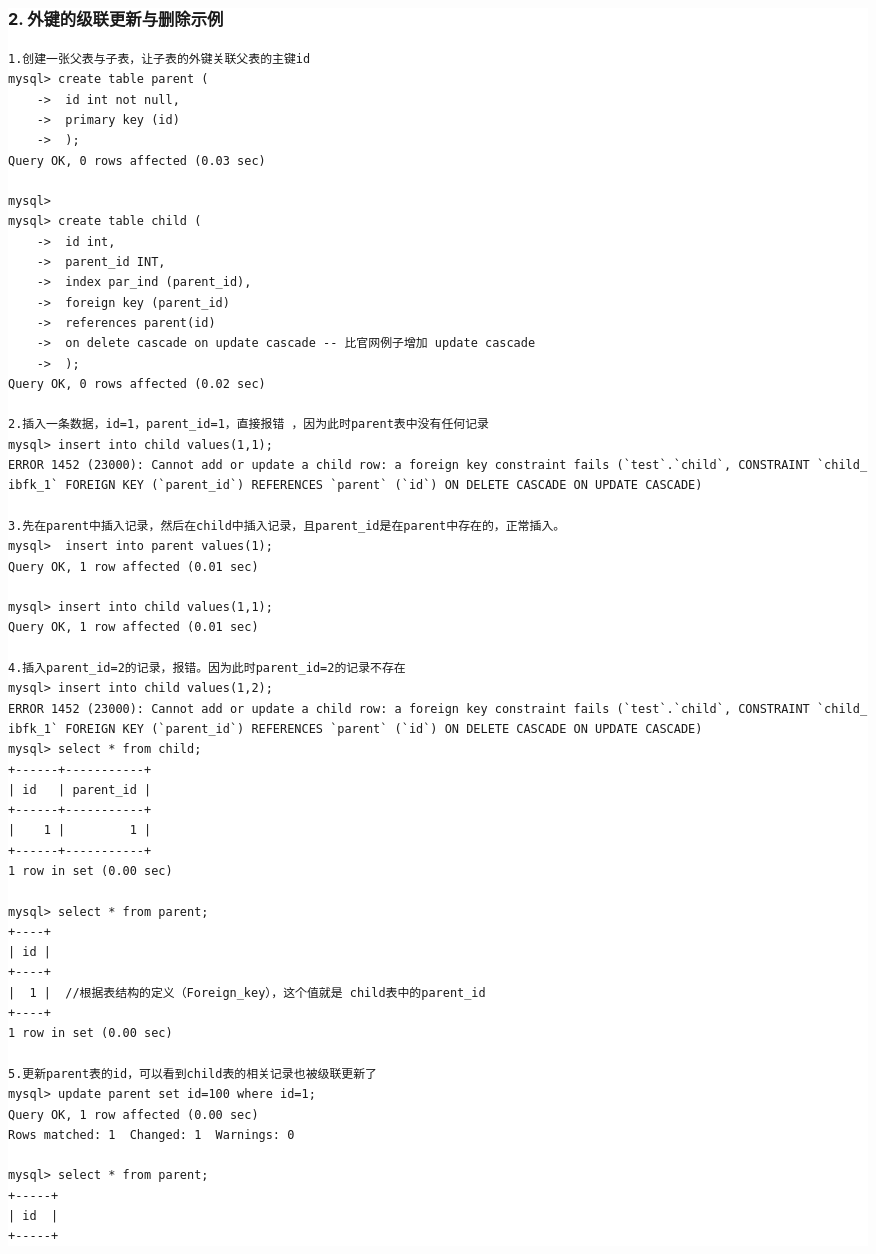 ### 2. 外键的级联更新与删除示例
```
1.创建一张父表与子表，让子表的外键关联父表的主键id
mysql> create table parent (
    ->  id int not null,
    ->  primary key (id)
    ->  );
Query OK, 0 rows affected (0.03 sec)

mysql> 
mysql> create table child (
    ->  id int,
    ->  parent_id INT,
    ->  index par_ind (parent_id),
    ->  foreign key (parent_id)
    ->  references parent(id)
    ->  on delete cascade on update cascade -- 比官网例子增加 update cascade
    ->  );
Query OK, 0 rows affected (0.02 sec)

2.插入一条数据，id=1，parent_id=1，直接报错 ，因为此时parent表中没有任何记录
mysql> insert into child values(1,1);
ERROR 1452 (23000): Cannot add or update a child row: a foreign key constraint fails (`test`.`child`, CONSTRAINT `child_ibfk_1` FOREIGN KEY (`parent_id`) REFERENCES `parent` (`id`) ON DELETE CASCADE ON UPDATE CASCADE)

3.先在parent中插入记录，然后在child中插入记录，且parent_id是在parent中存在的，正常插入。
mysql>  insert into parent values(1); 
Query OK, 1 row affected (0.01 sec)

mysql> insert into child values(1,1);
Query OK, 1 row affected (0.01 sec)

4.插入parent_id=2的记录，报错。因为此时parent_id=2的记录不存在
mysql> insert into child values(1,2); 
ERROR 1452 (23000): Cannot add or update a child row: a foreign key constraint fails (`test`.`child`, CONSTRAINT `child_ibfk_1` FOREIGN KEY (`parent_id`) REFERENCES `parent` (`id`) ON DELETE CASCADE ON UPDATE CASCADE)
mysql> select * from child;
+------+-----------+
| id   | parent_id |
+------+-----------+
|    1 |         1 |
+------+-----------+
1 row in set (0.00 sec)

mysql> select * from parent;
+----+
| id |
+----+
|  1 |  //根据表结构的定义（Foreign_key），这个值就是 child表中的parent_id
+----+
1 row in set (0.00 sec)

5.更新parent表的id，可以看到child表的相关记录也被级联更新了
mysql> update parent set id=100 where id=1;
Query OK, 1 row affected (0.00 sec)
Rows matched: 1  Changed: 1  Warnings: 0

mysql> select * from parent;
+-----+
| id  |
+-----+
```